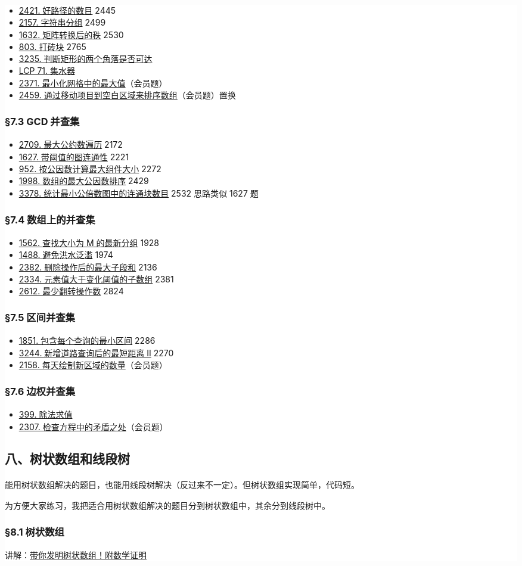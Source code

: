 *   [2421\. 好路径的数目](https://leetcode.cn/problems/number-of-good-paths/) 2445
*   [2157\. 字符串分组](https://leetcode.cn/problems/groups-of-strings/) 2499
*   [1632\. 矩阵转换后的秩](https://leetcode.cn/problems/rank-transform-of-a-matrix/) 2530
*   [803\. 打砖块](https://leetcode.cn/problems/bricks-falling-when-hit/) 2765
*   [3235\. 判断矩形的两个角落是否可达](https://leetcode.cn/problems/check-if-the-rectangle-corner-is-reachable/)
*   [LCP 71. 集水器](https://leetcode.cn/problems/kskhHQ/)
*   [2371\. 最小化网格中的最大值](https://leetcode.cn/problems/minimize-maximum-value-in-a-grid/)（会员题）
*   [2459\. 通过移动项目到空白区域来排序数组](https://leetcode.cn/problems/sort-array-by-moving-items-to-empty-space/)（会员题）置换

### §7.3 GCD 并查集

*   [2709\. 最大公约数遍历](https://leetcode.cn/problems/greatest-common-divisor-traversal/) 2172
*   [1627\. 带阈值的图连通性](https://leetcode.cn/problems/graph-connectivity-with-threshold/) 2221
*   [952\. 按公因数计算最大组件大小](https://leetcode.cn/problems/largest-component-size-by-common-factor/) 2272
*   [1998\. 数组的最大公因数排序](https://leetcode.cn/problems/gcd-sort-of-an-array/) 2429
*   [3378\. 统计最小公倍数图中的连通块数目](https://leetcode.cn/problems/count-connected-components-in-lcm-graph/) 2532 思路类似 1627 题

### §7.4 数组上的并查集

*   [1562\. 查找大小为 M 的最新分组](https://leetcode.cn/problems/find-latest-group-of-size-m/) 1928
*   [1488\. 避免洪水泛滥](https://leetcode.cn/problems/avoid-flood-in-the-city/) 1974
*   [2382\. 删除操作后的最大子段和](https://leetcode.cn/problems/maximum-segment-sum-after-removals/) 2136
*   [2334\. 元素值大于变化阈值的子数组](https://leetcode.cn/problems/subarray-with-elements-greater-than-varying-threshold/) 2381
*   [2612\. 最少翻转操作数](https://leetcode.cn/problems/minimum-reverse-operations/) 2824

### §7.5 区间并查集

*   [1851\. 包含每个查询的最小区间](https://leetcode.cn/problems/minimum-interval-to-include-each-query/) 2286
*   [3244\. 新增道路查询后的最短距离 II](https://leetcode.cn/problems/shortest-distance-after-road-addition-queries-ii/) 2270
*   [2158\. 每天绘制新区域的数量](https://leetcode.cn/problems/amount-of-new-area-painted-each-day/)（会员题）

### §7.6 边权并查集

*   [399\. 除法求值](https://leetcode.cn/problems/evaluate-division/)
*   [2307\. 检查方程中的矛盾之处](https://leetcode.cn/problems/check-for-contradictions-in-equations/)（会员题）

八、树状数组和线段树
----------

能用树状数组解决的题目，也能用线段树解决（反过来不一定）。但树状数组实现简单，代码短。

为方便大家练习，我把适合用树状数组解决的题目分到树状数组中，其余分到线段树中。

### §8.1 树状数组

讲解：[带你发明树状数组！附数学证明](https://leetcode.cn/problems/range-sum-query-mutable/solution/dai-ni-fa-ming-shu-zhuang-shu-zu-fu-shu-lyfll/)
